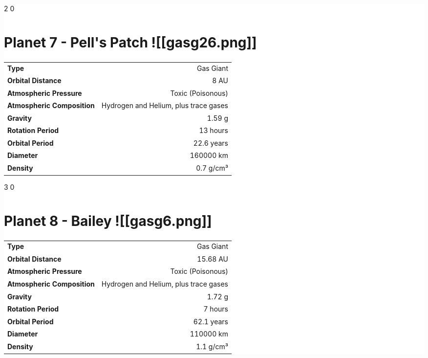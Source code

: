 

2
0



# Planet 7 - Pell's Patch ![[gasg26.png]]
|                             |                           |
| --------------------------- | -------------------------:|
| **Type**                    |             Gas Giant |
| **Orbital Distance**        |   8 AU |
| **Atmospheric Pressure**    |       Toxic (Poisonous) |
| **Atmospheric Composition** |      Hydrogen and Helium, plus trace gases |
| **Gravity**                 |        1.59 g |
| **Rotation Period**         |  13 hours |
| **Orbital Period** | 22.6 years |
| **Diameter**                |      160000 km | 
| **Density**                 |    0.7 g/cm³ |



3
0



# Planet 8 - Bailey ![[gasg6.png]]
|                             |                           |
| --------------------------- | -------------------------:|
| **Type**                    |             Gas Giant |
| **Orbital Distance**        |   15.68 AU |
| **Atmospheric Pressure**    |       Toxic (Poisonous) |
| **Atmospheric Composition** |      Hydrogen and Helium, plus trace gases |
| **Gravity**                 |        1.72 g |
| **Rotation Period**         |  7 hours |
| **Orbital Period** | 62.1 years |
| **Diameter**                |      110000 km | 
| **Density**                 |    1.1 g/cm³ |

